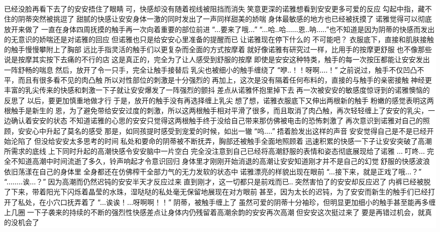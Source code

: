 已经没脸再看下去了的安安捂住了眼睛
可，快感却没有随着视线被阻挡而消失
笑意更深的诺雅想看到安安更多可爱的反应
勾起中指，藏不住的阴蒂突然被挑逗了
甜腻的快感让安安身体一激的同时发出了一声同样甜美的娇喘
身体最敏感的地方也已经被抚摸了
诺雅觉得可以彻底放开来做了
一直在身体四周抚摸的触手再一次向着重要的部位前进
“…要来了哦…”
“…哈..哈……恩..呐…..”也不知道是因为阴蒂的快感而发出的无意识的娇喘还是对诺雅的回应
但诺雅也只是给安安心里准备的提醒而已
让诺雅现在停下什么的
不可能吧？
衣服底下，直接和肌肤接触的触手慢慢攀附上了胸部
远比手指灵活的触手们以更复杂而全面的方式按摩着
就好像诺雅有研究过一样，比用手的按摩更舒服
也不像那些说是按摩其实按下去痛的不行的店
这是真正的，完全为了让人感受到舒服的按摩
即使是安安这种特类，触手的每一次按压都能让安安发出一阵舒畅的喘息
然后，放开了令一只手，完全让触手接替后
乳尖也被细小的触手缠绕了
“咿..！！呀啊….！”
之前说过，触手不仅凹凸不平，而且有很多看不见的肉凸触
所以对性部位的刺激是十分强烈的
再加上，这次是没有隔着任何布料的，直接的与触手的亲密接触
神经更丰富的乳尖传来的快感和刺激一下子就让安安爆发了一阵强烈的颤抖
差点从诺雅怀抱里掉下去
再一次被安安的敏感度惊讶到的诺雅懊恼的反思了
以后，要更加慎重地做才行
于是，放开的触手没有再选择缠上乳尖
想了想，诺雅衣服底下又伸出两根新的触手
粉嫩的感觉表明这两根触手是新生的
恩，为了避免带给安安过度的刺激，所以这两根触手相对平滑了很多，而且取消了肉凸触，再次轻轻缠上了安安的乳尖，一边确认着安安的状态
不知道诺雅的心思的安安只觉得这两根触手终于没给自己带来那仿佛被电击的恐怖刺激了
再次意识到诺雅对自己的照顾，安安心中升起了莫名的感受
那是，如同孩提时感受到宠爱的时候，如出一辙
“呜….”
捂着脸发出这样的声音
安安觉得自己是不是已经开始沦陷了
但没给安安太多思考的时间
私处和要命的阴蒂被不断抚弄，胸部还被触手全面地照顾着
迅速积累的快感一下子让安安突破了高潮所需求的底线
上下同时升起的高潮快感令安安脑中一片空白
完全没注意到自己已经将高潮舒服的表情和姿态彻底展现给了诺雅
…
叮咚…
完全不知道高潮中时间流逝了多久，铃声响起才令意识回归
身体里才刚刚开始消退的高潮让安安知道刚才并不是自己的幻觉
舒服的快感波浪依旧荡漾在自己的身体里
全身都还在仿佛榨干全部力气的无力发软的状态中
诺雅漂亮的样貌出现在眼前
“…接下来，就是正戏了哦…？”
“……..诶…？”
因为高潮而仍然迟钝的安安半天才反应过来
直到刚才，这一切都只是前戏而已..
突然害怕了的安安却反应迟了
内裤已经被脱了下来，带着阳光下闪烁着晶莹的水珠，湿哒哒的私处毫无保留地展现在对方眼前
甚至，因为太长的迟钝，为了安安而新生的触手们已经打开了私处，在小穴口抚弄着了
“…诶诶！…呀啊啊！！”
阴蒂，被触手缠上了
虽然可爱的阴蒂十分袖珍，但明显更加细小的触手甚至能再多缠上几圈
一下子袭来的持续的不断的强烈性快感差点让身体内仍残留着高潮余韵的安安再次高潮
但安安这次挺过来了
要是再错过机会，就真的没机会了